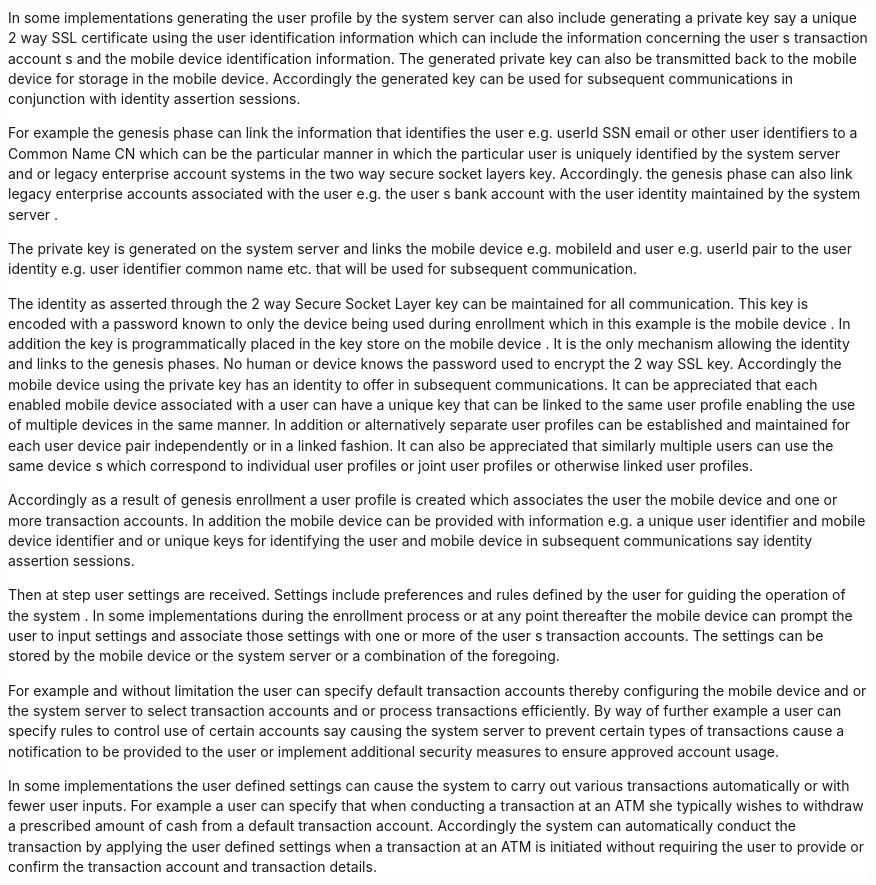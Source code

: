 In some implementations generating the user profile by the system server can also include generating a private key say a unique 2 way SSL certificate using the user identification information which can include the information concerning the user s transaction account s and the mobile device identification information. The generated private key can also be transmitted back to the mobile device for storage in the mobile device. Accordingly the generated key can be used for subsequent communications in conjunction with identity assertion sessions.

For example the genesis phase can link the information that identifies the user e.g. userId SSN email or other user identifiers to a Common Name CN which can be the particular manner in which the particular user is uniquely identified by the system server and or legacy enterprise account systems in the two way secure socket layers key. Accordingly. the genesis phase can also link legacy enterprise accounts associated with the user e.g. the user s bank account with the user identity maintained by the system server .

The private key is generated on the system server and links the mobile device e.g. mobileId and user e.g. userId pair to the user identity e.g. user identifier common name etc. that will be used for subsequent communication.

The identity as asserted through the 2 way Secure Socket Layer key can be maintained for all communication. This key is encoded with a password known to only the device being used during enrollment which in this example is the mobile device . In addition the key is programmatically placed in the key store on the mobile device . It is the only mechanism allowing the identity and links to the genesis phases. No human or device knows the password used to encrypt the 2 way SSL key. Accordingly the mobile device using the private key has an identity to offer in subsequent communications. It can be appreciated that each enabled mobile device associated with a user can have a unique key that can be linked to the same user profile enabling the use of multiple devices in the same manner. In addition or alternatively separate user profiles can be established and maintained for each user device pair independently or in a linked fashion. It can also be appreciated that similarly multiple users can use the same device s which correspond to individual user profiles or joint user profiles or otherwise linked user profiles.

Accordingly as a result of genesis enrollment a user profile is created which associates the user the mobile device and one or more transaction accounts. In addition the mobile device can be provided with information e.g. a unique user identifier and mobile device identifier and or unique keys for identifying the user and mobile device in subsequent communications say identity assertion sessions.

Then at step user settings are received. Settings include preferences and rules defined by the user for guiding the operation of the system . In some implementations during the enrollment process or at any point thereafter the mobile device can prompt the user to input settings and associate those settings with one or more of the user s transaction accounts. The settings can be stored by the mobile device or the system server or a combination of the foregoing.

For example and without limitation the user can specify default transaction accounts thereby configuring the mobile device and or the system server to select transaction accounts and or process transactions efficiently. By way of further example a user can specify rules to control use of certain accounts say causing the system server to prevent certain types of transactions cause a notification to be provided to the user or implement additional security measures to ensure approved account usage.

In some implementations the user defined settings can cause the system to carry out various transactions automatically or with fewer user inputs. For example a user can specify that when conducting a transaction at an ATM she typically wishes to withdraw a prescribed amount of cash from a default transaction account. Accordingly the system can automatically conduct the transaction by applying the user defined settings when a transaction at an ATM is initiated without requiring the user to provide or confirm the transaction account and transaction details.
